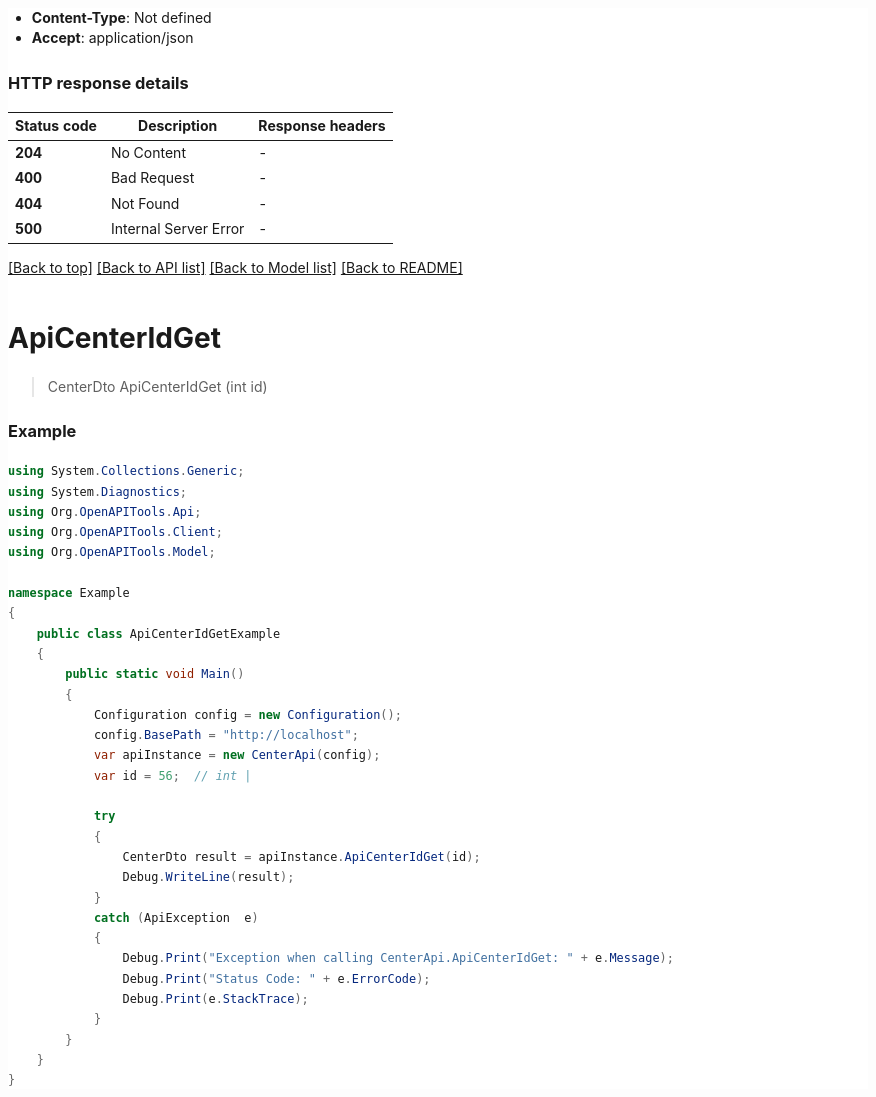  - **Content-Type**: Not defined
 - **Accept**: application/json


### HTTP response details
| Status code | Description | Response headers |
|-------------|-------------|------------------|
| **204** | No Content |  -  |
| **400** | Bad Request |  -  |
| **404** | Not Found |  -  |
| **500** | Internal Server Error |  -  |

[[Back to top]](#) [[Back to API list]](../../README.md#documentation-for-api-endpoints) [[Back to Model list]](../../README.md#documentation-for-models) [[Back to README]](../../README.md)

<a id="apicenteridget"></a>
# **ApiCenterIdGet**
> CenterDto ApiCenterIdGet (int id)



### Example
```csharp
using System.Collections.Generic;
using System.Diagnostics;
using Org.OpenAPITools.Api;
using Org.OpenAPITools.Client;
using Org.OpenAPITools.Model;

namespace Example
{
    public class ApiCenterIdGetExample
    {
        public static void Main()
        {
            Configuration config = new Configuration();
            config.BasePath = "http://localhost";
            var apiInstance = new CenterApi(config);
            var id = 56;  // int | 

            try
            {
                CenterDto result = apiInstance.ApiCenterIdGet(id);
                Debug.WriteLine(result);
            }
            catch (ApiException  e)
            {
                Debug.Print("Exception when calling CenterApi.ApiCenterIdGet: " + e.Message);
                Debug.Print("Status Code: " + e.ErrorCode);
                Debug.Print(e.StackTrace);
            }
        }
    }
}
```
